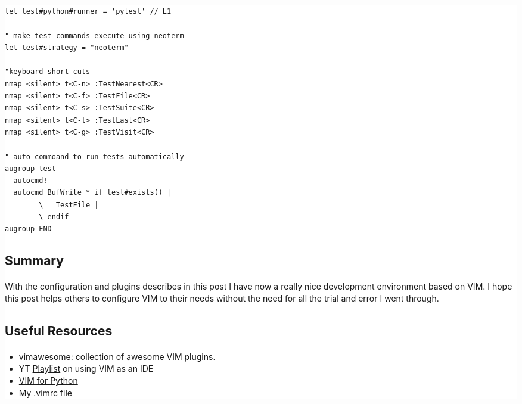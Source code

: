 
```
let test#python#runner = 'pytest' // L1

" make test commands execute using neoterm
let test#strategy = "neoterm"

"keyboard short cuts
nmap <silent> t<C-n> :TestNearest<CR>
nmap <silent> t<C-f> :TestFile<CR>
nmap <silent> t<C-s> :TestSuite<CR>
nmap <silent> t<C-l> :TestLast<CR>
nmap <silent> t<C-g> :TestVisit<CR>

" auto commoand to run tests automatically
augroup test
  autocmd!
  autocmd BufWrite * if test#exists() |
        \   TestFile |
        \ endif
augroup END
```

## Summary

With the configuration and plugins describes in this
post I have now a really nice development environment
based on VIM. I hope this post helps others to configure
VIM to their needs without the need for all the trial and
error I went through.


## Useful Resources

* [vimawesome](https://vimawesome.com/): collection of awesome VIM plugins.
* YT [Playlist](https://youtube.com/playlist?list=PLu-ydI-PCl0OEG0ZEqLRRuCrMJGAAI0tW) on using VIM as an IDE
* [VIM for Python](https://www.vimfromscratch.com/articles/vim-for-python/)
* My [.vimrc](https://github.com/ceedee666/devenv-dotfiles/blob/master/.vimrc) file
